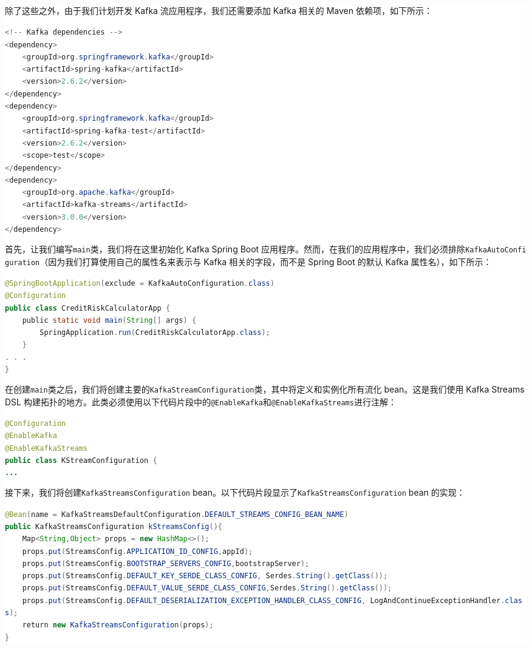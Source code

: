 除了这些之外，由于我们计划开发 Kafka 流应用程序，我们还需要添加 Kafka 相关的 Maven 依赖项，如下所示：

```java
<!-- Kafka dependencies -->
<dependency>
    <groupId>org.springframework.kafka</groupId>
    <artifactId>spring-kafka</artifactId>
    <version>2.6.2</version>
</dependency>
<dependency>
    <groupId>org.springframework.kafka</groupId>
    <artifactId>spring-kafka-test</artifactId>
    <version>2.6.2</version>
    <scope>test</scope>
</dependency>
<dependency>
    <groupId>org.apache.kafka</groupId>
    <artifactId>kafka-streams</artifactId>
    <version>3.0.0</version>
</dependency>
```

首先，让我们编写`main`类，我们将在这里初始化 Kafka Spring Boot 应用程序。然而，在我们的应用程序中，我们必须排除`KafkaAutoConfiguration`（因为我们打算使用自己的属性名来表示与 Kafka 相关的字段，而不是 Spring Boot 的默认 Kafka 属性名），如下所示：

```java
@SpringBootApplication(exclude = KafkaAutoConfiguration.class)
@Configuration
public class CreditRiskCalculatorApp {
    public static void main(String[] args) {
        SpringApplication.run(CreditRiskCalculatorApp.class);
    }
. . .
}
```

在创建`main`类之后，我们将创建主要的`KafkaStreamConfiguration`类，其中将定义和实例化所有流化 bean。这是我们使用 Kafka Streams DSL 构建拓扑的地方。此类必须使用以下代码片段中的`@EnableKafka`和`@EnableKafkaStreams`进行注解：

```java
@Configuration
@EnableKafka
@EnableKafkaStreams
public class KStreamConfiguration {
...
```

接下来，我们将创建`KafkaStreamsConfiguration` bean。以下代码片段显示了`KafkaStreamsConfiguration` bean 的实现：

```java
@Bean(name = KafkaStreamsDefaultConfiguration.DEFAULT_STREAMS_CONFIG_BEAN_NAME)
public KafkaStreamsConfiguration kStreamsConfig(){
    Map<String,Object> props = new HashMap<>();
    props.put(StreamsConfig.APPLICATION_ID_CONFIG,appId);
    props.put(StreamsConfig.BOOTSTRAP_SERVERS_CONFIG,bootstrapServer);
    props.put(StreamsConfig.DEFAULT_KEY_SERDE_CLASS_CONFIG, Serdes.String().getClass());
    props.put(StreamsConfig.DEFAULT_VALUE_SERDE_CLASS_CONFIG,Serdes.String().getClass());
    props.put(StreamsConfig.DEFAULT_DESERIALIZATION_EXCEPTION_HANDLER_CLASS_CONFIG, LogAndContinueExceptionHandler.class);
    return new KafkaStreamsConfiguration(props);
}
```
